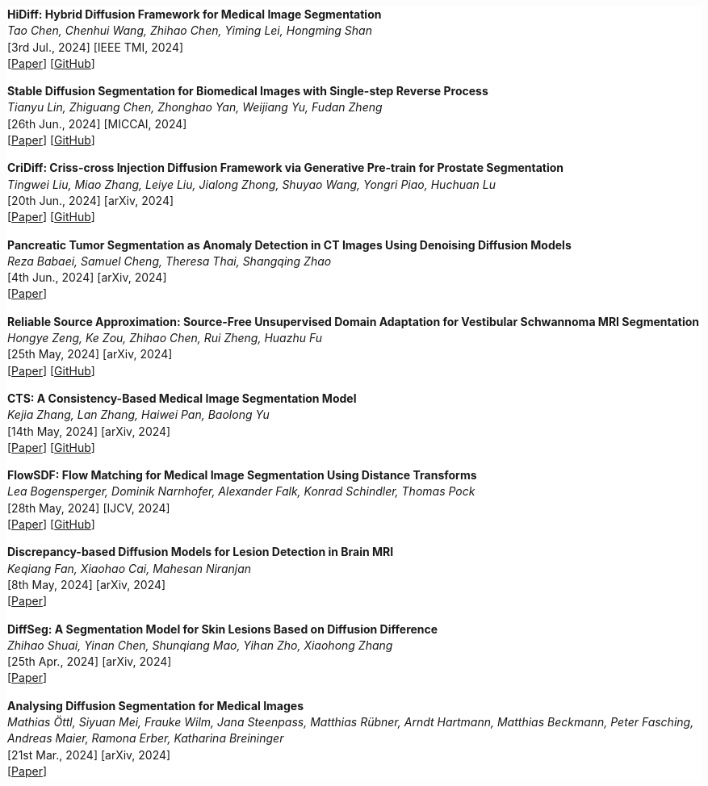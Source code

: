 **HiDiff: Hybrid Diffusion Framework for Medical Image Segmentation** \
*Tao Chen, Chenhui Wang, Zhihao Chen, Yiming Lei, Hongming Shan* \
[3rd Jul., 2024] [IEEE TMI, 2024] \
[[Paper](https://arxiv.org/abs/2407.03548)] [[GitHub](https://github.com/takimailto/HiDiff)]

**Stable Diffusion Segmentation for Biomedical Images with Single-step Reverse Process** \
*Tianyu Lin, Zhiguang Chen, Zhonghao Yan, Weijiang Yu, Fudan Zheng* \
[26th Jun., 2024] [MICCAI, 2024] \
[[Paper](https://arxiv.org/abs/2406.18361)] [[GitHub](https://github.com/lin-tianyu/Stable-Diffusion-Seg)]

**CriDiff: Criss-cross Injection Diffusion Framework via Generative Pre-train for Prostate Segmentation** \
*Tingwei Liu, Miao Zhang, Leiye Liu, Jialong Zhong, Shuyao Wang, Yongri Piao, Huchuan Lu* \
[20th Jun., 2024] [arXiv, 2024] \
[[Paper](https://arxiv.org/abs/2406.14186)] [[GitHub](https://github.com/LiuTingWed/CriDiff)]

**Pancreatic Tumor Segmentation as Anomaly Detection in CT Images Using Denoising Diffusion Models** \
*Reza Babaei, Samuel Cheng, Theresa Thai, Shangqing Zhao* \
[4th Jun., 2024] [arXiv, 2024] \
[[Paper](https://arxiv.org/abs/2406.02653)]

**Reliable Source Approximation: Source-Free Unsupervised Domain Adaptation for Vestibular Schwannoma MRI Segmentation** \
*Hongye Zeng, Ke Zou, Zhihao Chen, Rui Zheng, Huazhu Fu* \
[25th May, 2024] [arXiv, 2024] \
[[Paper](https://arxiv.org/abs/2405.16102)] [[GitHub](https://github.com/zenghy96/Reliable-Source-Approximation)]

**CTS: A Consistency-Based Medical Image Segmentation Model** \
*Kejia Zhang, Lan Zhang, Haiwei Pan, Baolong Yu* \
[14th May, 2024] [arXiv, 2024] \
[[Paper](https://arxiv.org/abs/2405.09056)] [[GitHub](https://github.com/LanHEU/CTS)]

**FlowSDF: Flow Matching for Medical Image Segmentation Using Distance Transforms** \
*Lea Bogensperger, Dominik Narnhofer, Alexander Falk, Konrad Schindler, Thomas Pock* \
[28th May, 2024] [IJCV, 2024] \
[[Paper](http://arxiv.org/abs/2405.18087v2)] [[GitHub](https://github.com/leabogensperger/FlowSDF)] 

**Discrepancy-based Diffusion Models for Lesion Detection in Brain MRI** \
*Keqiang Fan, Xiaohao Cai, Mahesan Niranjan* \
[8th May, 2024] [arXiv, 2024] \
[[Paper](https://arxiv.org/abs/2405.04974)]

**DiffSeg: A Segmentation Model for Skin Lesions Based on Diffusion Difference** \
*Zhihao Shuai, Yinan Chen, Shunqiang Mao, Yihan Zho, Xiaohong Zhang* \
[25th Apr., 2024] [arXiv, 2024] \
[[Paper](https://arxiv.org/abs/2404.16474)]

**Analysing Diffusion Segmentation for Medical Images** \
*Mathias Öttl, Siyuan Mei, Frauke Wilm, Jana Steenpass, Matthias Rübner, Arndt Hartmann, Matthias Beckmann, Peter Fasching, Andreas Maier, Ramona Erber, Katharina Breininger* \
[21st Mar., 2024] [arXiv, 2024] \
[[Paper](https://arxiv.org/abs/2403.11323)]
